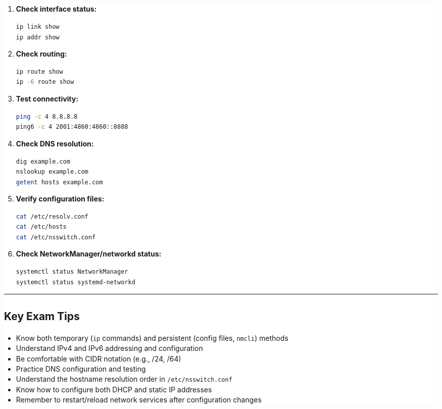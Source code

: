 1. **Check interface status:**
   ```bash
   ip link show
   ip addr show
   ```

2. **Check routing:**
   ```bash
   ip route show
   ip -6 route show
   ```

3. **Test connectivity:**
   ```bash
   ping -c 4 8.8.8.8
   ping6 -c 4 2001:4860:4860::8888
   ```

4. **Check DNS resolution:**
   ```bash
   dig example.com
   nslookup example.com
   getent hosts example.com
   ```

5. **Verify configuration files:**
   ```bash
   cat /etc/resolv.conf
   cat /etc/hosts
   cat /etc/nsswitch.conf
   ```

6. **Check NetworkManager/networkd status:**
   ```bash
   systemctl status NetworkManager
   systemctl status systemd-networkd
   ```

---

## Key Exam Tips

- Know both temporary (`ip` commands) and persistent (config files, `nmcli`) methods
- Understand IPv4 and IPv6 addressing and configuration
- Be comfortable with CIDR notation (e.g., /24, /64)
- Practice DNS configuration and testing
- Understand the hostname resolution order in `/etc/nsswitch.conf`
- Know how to configure both DHCP and static IP addresses
- Remember to restart/reload network services after configuration changes
